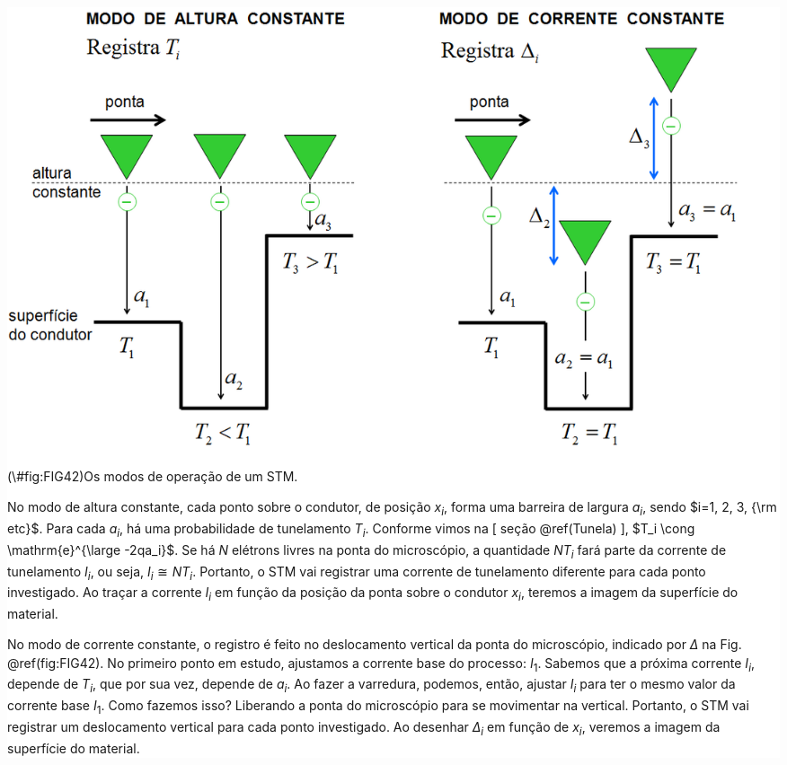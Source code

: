 <img src="FONTE/FIGs/FIG42.png" alt="Os modos de operação de um STM." width="95%" />
<p class="caption">(\#fig:FIG42)Os modos de operação de um STM.</p>
</div>

No modo de altura constante, cada ponto sobre o condutor, de posição $x_i$, 
forma uma barreira de largura $a_i$, sendo $i=1, 2, 3, {\rm etc}$. 
Para cada  $a_i$, há uma probabilidade de tunelamento $T_i$.
Conforme vimos na [ seção \@ref(Tunela) ], $T_i \cong \mathrm{e}^{\large -2qa_i}$.
Se há $N$ elétrons livres na ponta do microscópio, 
a quantidade $NT_i$ fará parte da corrente de tunelamento $I_i$, ou seja, $I_i \cong NT_i$.
Portanto, o STM vai registrar uma corrente de tunelamento diferente para cada ponto investigado.
Ao traçar a corrente $I_i$ em função da posição da ponta sobre o condutor $x_i$,
teremos a imagem da superfície do material.

No modo de corrente constante, o registro é feito no deslocamento vertical da ponta do microscópio,
indicado por $\Delta$ na Fig. \@ref(fig:FIG42).
No primeiro ponto em estudo, 
ajustamos a corrente base do processo: $I_1$.
Sabemos que a próxima corrente $I_i$, depende de $T_i$, que por sua vez, depende de $a_i$.
Ao fazer a varredura, podemos, então, 
ajustar $I_i$ para ter o mesmo valor da corrente base $I_1$. 
Como fazemos isso? Liberando a ponta do microscópio para se movimentar na vertical.
Portanto, o STM vai registrar um deslocamento vertical para cada ponto investigado. 
Ao desenhar $\Delta _i$ em função de $x_i$,
veremos a imagem da superfície do material.
